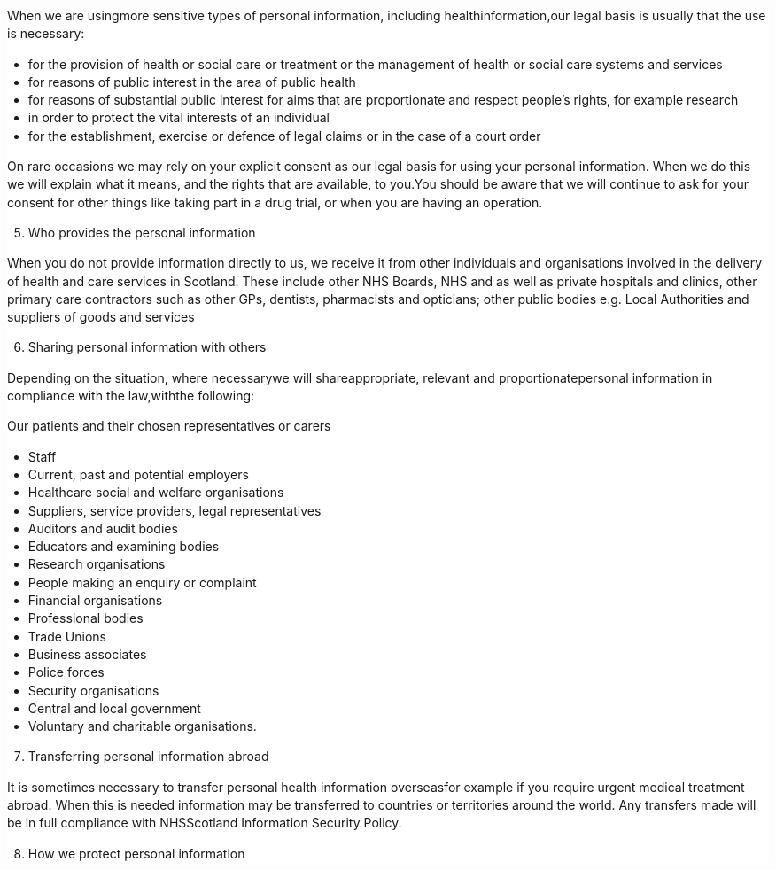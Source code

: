 When we are usingmore sensitive types of personal information, including healthinformation,our legal basis is usually that the use is necessary:

- for the provision of health or social care or treatment or the management of health or social care systems and services
- for reasons of public interest in the area of public health
- for reasons of substantial public interest for aims that are proportionate and respect people’s rights, for example research
- in order to protect the vital interests of an individual
- for the establishment, exercise or defence of legal claims or in the case of a court order

On rare occasions we may rely on your explicit consent as our legal basis for using your personal information. When we do this we will explain what it means, and the rights that are available, to you.You should be aware that we will continue to ask for your consent for other things like taking part in a drug trial, or when you are having an operation.

5. Who provides the personal information

When you do not provide information directly to us, we receive it from other individuals and organisations involved in the delivery of health and care services in Scotland. These include other NHS Boards, NHS and as well as private hospitals and clinics, other primary care contractors such as other GPs, dentists, pharmacists and opticians; other public bodies e.g. Local Authorities and suppliers of goods and services

6. Sharing personal information with others

Depending on the situation, where necessarywe will shareappropriate, relevant and proportionatepersonal information in compliance with the law,withthe following:

Our patients and their chosen representatives or carers
- Staff
- Current, past and potential employers
- Healthcare social and welfare organisations
- Suppliers, service providers, legal representatives
- Auditors and audit bodies
- Educators and examining bodies
- Research organisations
- People making an enquiry or complaint
- Financial organisations
- Professional bodies
- Trade Unions
- Business associates
- Police forces
- Security organisations
- Central and local government
- Voluntary and charitable organisations.

7. Transferring personal information abroad

It is sometimes necessary to transfer personal health information overseasfor example if you require urgent medical treatment abroad. When this is needed information may be transferred to countries or territories around the world. Any transfers made will be in full compliance with NHSScotland Information Security Policy.

8. How we protect personal information
